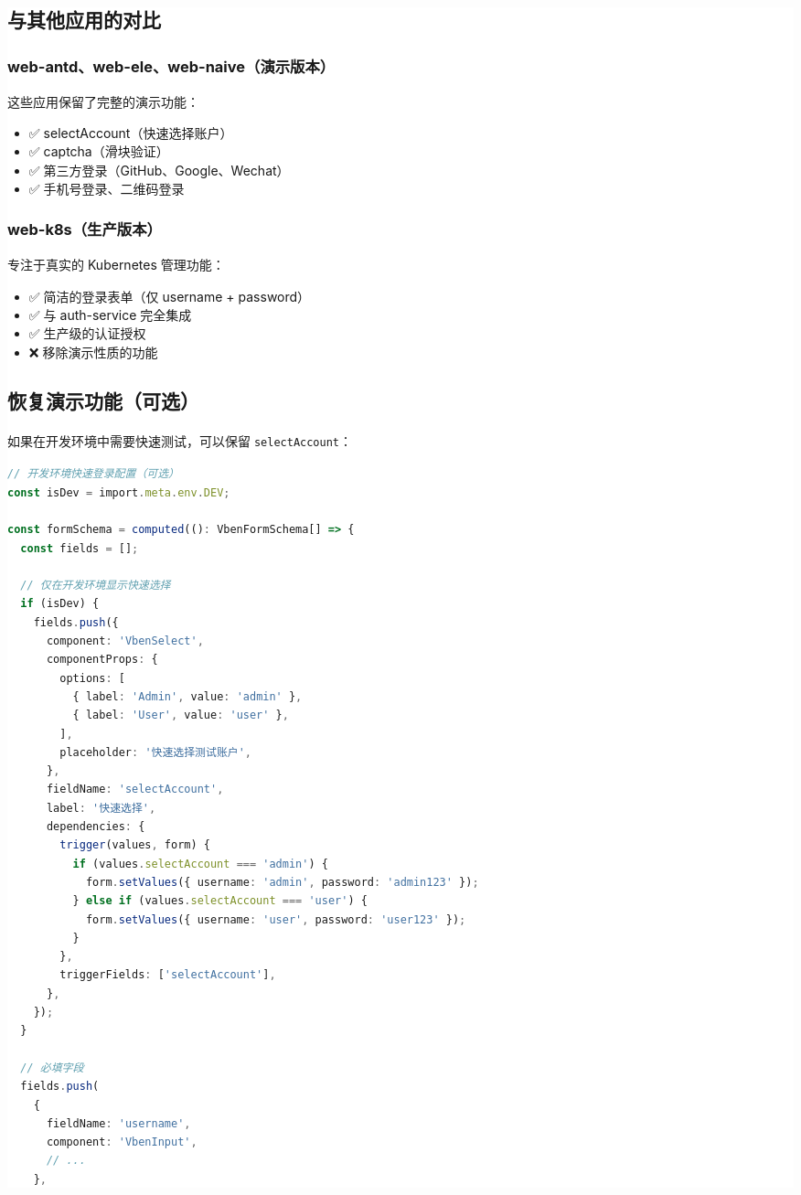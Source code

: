 ## 与其他应用的对比

### web-antd、web-ele、web-naive（演示版本）

这些应用保留了完整的演示功能：

- ✅ selectAccount（快速选择账户）
- ✅ captcha（滑块验证）
- ✅ 第三方登录（GitHub、Google、Wechat）
- ✅ 手机号登录、二维码登录

### web-k8s（生产版本）

专注于真实的 Kubernetes 管理功能：

- ✅ 简洁的登录表单（仅 username + password）
- ✅ 与 auth-service 完全集成
- ✅ 生产级的认证授权
- ❌ 移除演示性质的功能

## 恢复演示功能（可选）

如果在开发环境中需要快速测试，可以保留 `selectAccount`：

```typescript
// 开发环境快速登录配置（可选）
const isDev = import.meta.env.DEV;

const formSchema = computed((): VbenFormSchema[] => {
  const fields = [];

  // 仅在开发环境显示快速选择
  if (isDev) {
    fields.push({
      component: 'VbenSelect',
      componentProps: {
        options: [
          { label: 'Admin', value: 'admin' },
          { label: 'User', value: 'user' },
        ],
        placeholder: '快速选择测试账户',
      },
      fieldName: 'selectAccount',
      label: '快速选择',
      dependencies: {
        trigger(values, form) {
          if (values.selectAccount === 'admin') {
            form.setValues({ username: 'admin', password: 'admin123' });
          } else if (values.selectAccount === 'user') {
            form.setValues({ username: 'user', password: 'user123' });
          }
        },
        triggerFields: ['selectAccount'],
      },
    });
  }

  // 必填字段
  fields.push(
    {
      fieldName: 'username',
      component: 'VbenInput',
      // ...
    },
```